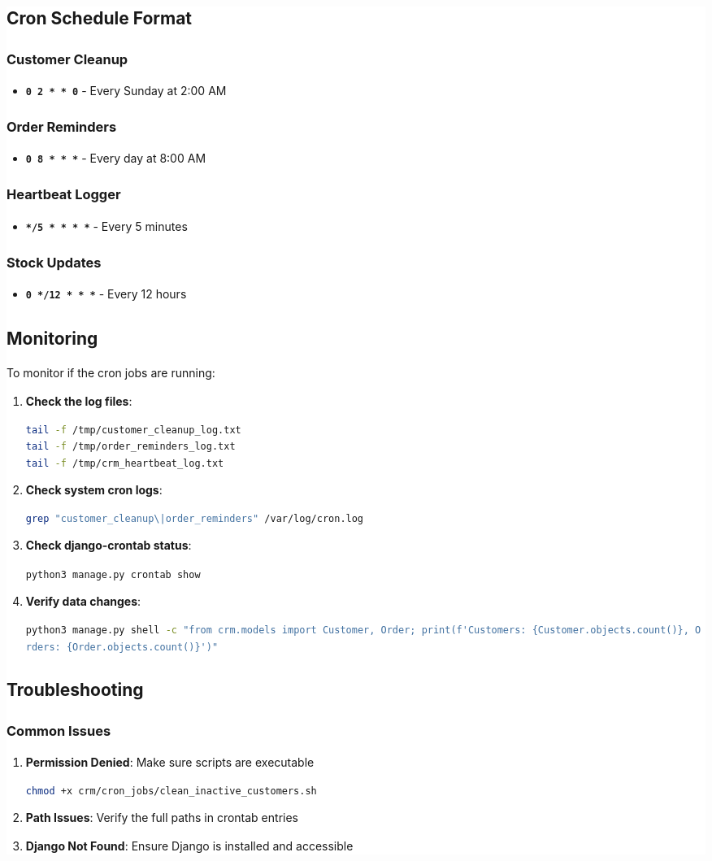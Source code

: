 ## Cron Schedule Format

### Customer Cleanup
- **`0 2 * * 0`** - Every Sunday at 2:00 AM

### Order Reminders
- **`0 8 * * *`** - Every day at 8:00 AM

### Heartbeat Logger
- **`*/5 * * * *`** - Every 5 minutes

### Stock Updates
- **`0 */12 * * *`** - Every 12 hours

## Monitoring

To monitor if the cron jobs are running:

1. **Check the log files**:
   ```bash
   tail -f /tmp/customer_cleanup_log.txt
   tail -f /tmp/order_reminders_log.txt
   tail -f /tmp/crm_heartbeat_log.txt
   ```

2. **Check system cron logs**:
   ```bash
   grep "customer_cleanup\|order_reminders" /var/log/cron.log
   ```

3. **Check django-crontab status**:
   ```bash
   python3 manage.py crontab show
   ```

4. **Verify data changes**:
   ```bash
   python3 manage.py shell -c "from crm.models import Customer, Order; print(f'Customers: {Customer.objects.count()}, Orders: {Order.objects.count()}')"
   ```

## Troubleshooting

### Common Issues

1. **Permission Denied**: Make sure scripts are executable
   ```bash
   chmod +x crm/cron_jobs/clean_inactive_customers.sh
   ```

2. **Path Issues**: Verify the full paths in crontab entries

3. **Django Not Found**: Ensure Django is installed and accessible
